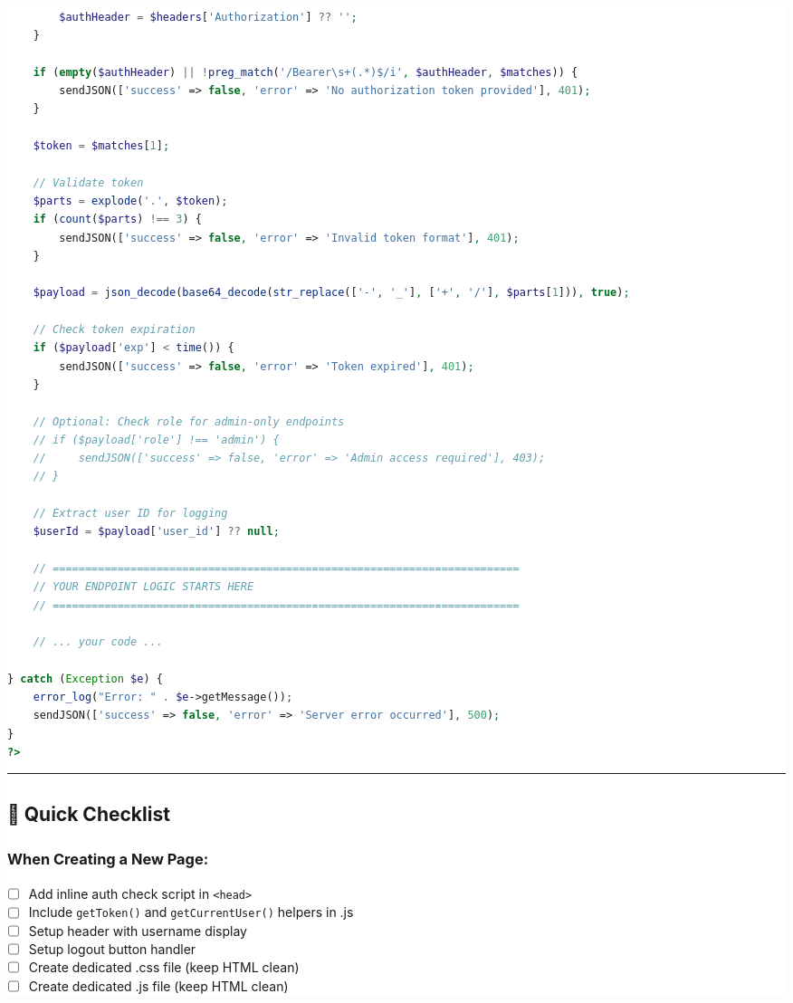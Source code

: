 ```php
        $authHeader = $headers['Authorization'] ?? '';
    }
    
    if (empty($authHeader) || !preg_match('/Bearer\s+(.*)$/i', $authHeader, $matches)) {
        sendJSON(['success' => false, 'error' => 'No authorization token provided'], 401);
    }
    
    $token = $matches[1];
    
    // Validate token
    $parts = explode('.', $token);
    if (count($parts) !== 3) {
        sendJSON(['success' => false, 'error' => 'Invalid token format'], 401);
    }
    
    $payload = json_decode(base64_decode(str_replace(['-', '_'], ['+', '/'], $parts[1])), true);
    
    // Check token expiration
    if ($payload['exp'] < time()) {
        sendJSON(['success' => false, 'error' => 'Token expired'], 401);
    }
    
    // Optional: Check role for admin-only endpoints
    // if ($payload['role'] !== 'admin') {
    //     sendJSON(['success' => false, 'error' => 'Admin access required'], 403);
    // }
    
    // Extract user ID for logging
    $userId = $payload['user_id'] ?? null;
    
    // ========================================================================
    // YOUR ENDPOINT LOGIC STARTS HERE
    // ========================================================================
    
    // ... your code ...
    
} catch (Exception $e) {
    error_log("Error: " . $e->getMessage());
    sendJSON(['success' => false, 'error' => 'Server error occurred'], 500);
}
?>
```

---

## 🎯 Quick Checklist

### **When Creating a New Page:**

- [ ] Add inline auth check script in `<head>`
- [ ] Include `getToken()` and `getCurrentUser()` helpers in .js
- [ ] Setup header with username display
- [ ] Setup logout button handler
- [ ] Create dedicated .css file (keep HTML clean)
- [ ] Create dedicated .js file (keep HTML clean)
